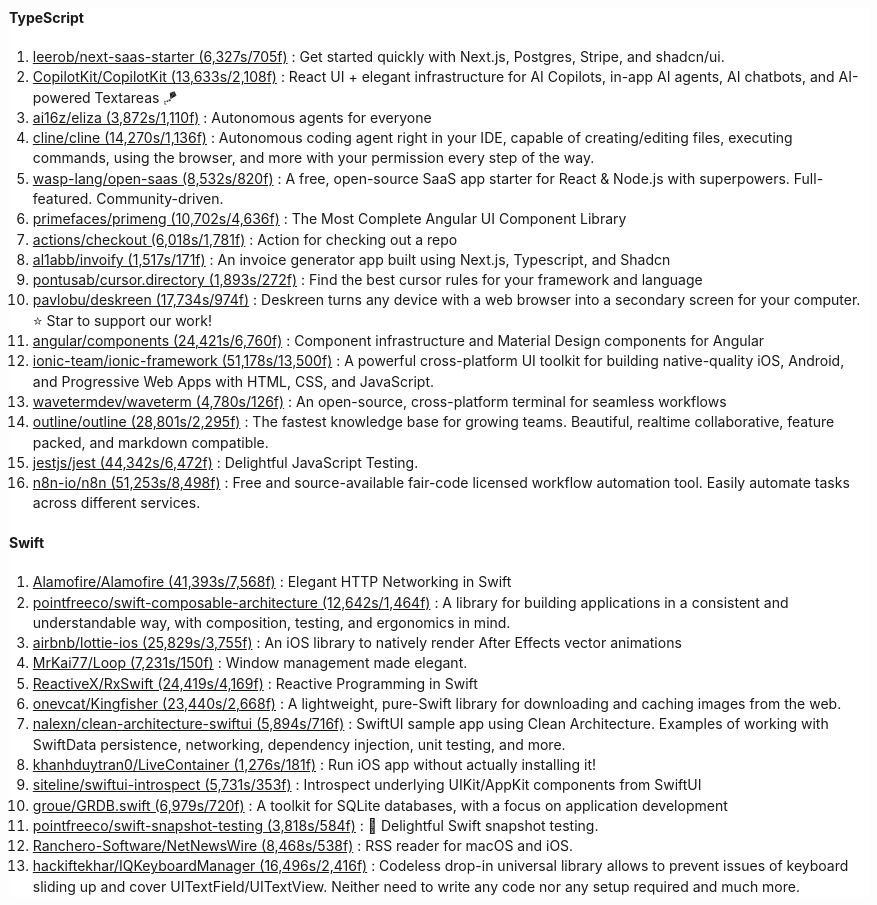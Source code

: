 #### TypeScript
1. [leerob/next-saas-starter (6,327s/705f)](https://github.com/leerob/next-saas-starter) : Get started quickly with Next.js, Postgres, Stripe, and shadcn/ui.
2. [CopilotKit/CopilotKit (13,633s/2,108f)](https://github.com/CopilotKit/CopilotKit) : React UI + elegant infrastructure for AI Copilots, in-app AI agents, AI chatbots, and AI-powered Textareas 🪁
3. [ai16z/eliza (3,872s/1,110f)](https://github.com/ai16z/eliza) : Autonomous agents for everyone
4. [cline/cline (14,270s/1,136f)](https://github.com/cline/cline) : Autonomous coding agent right in your IDE, capable of creating/editing files, executing commands, using the browser, and more with your permission every step of the way.
5. [wasp-lang/open-saas (8,532s/820f)](https://github.com/wasp-lang/open-saas) : A free, open-source SaaS app starter for React & Node.js with superpowers. Full-featured. Community-driven.
6. [primefaces/primeng (10,702s/4,636f)](https://github.com/primefaces/primeng) : The Most Complete Angular UI Component Library
7. [actions/checkout (6,018s/1,781f)](https://github.com/actions/checkout) : Action for checking out a repo
8. [al1abb/invoify (1,517s/171f)](https://github.com/al1abb/invoify) : An invoice generator app built using Next.js, Typescript, and Shadcn
9. [pontusab/cursor.directory (1,893s/272f)](https://github.com/pontusab/cursor.directory) : Find the best cursor rules for your framework and language
10. [pavlobu/deskreen (17,734s/974f)](https://github.com/pavlobu/deskreen) : Deskreen turns any device with a web browser into a secondary screen for your computer. ⭐️ Star to support our work!
11. [angular/components (24,421s/6,760f)](https://github.com/angular/components) : Component infrastructure and Material Design components for Angular
12. [ionic-team/ionic-framework (51,178s/13,500f)](https://github.com/ionic-team/ionic-framework) : A powerful cross-platform UI toolkit for building native-quality iOS, Android, and Progressive Web Apps with HTML, CSS, and JavaScript.
13. [wavetermdev/waveterm (4,780s/126f)](https://github.com/wavetermdev/waveterm) : An open-source, cross-platform terminal for seamless workflows
14. [outline/outline (28,801s/2,295f)](https://github.com/outline/outline) : The fastest knowledge base for growing teams. Beautiful, realtime collaborative, feature packed, and markdown compatible.
15. [jestjs/jest (44,342s/6,472f)](https://github.com/jestjs/jest) : Delightful JavaScript Testing.
16. [n8n-io/n8n (51,253s/8,498f)](https://github.com/n8n-io/n8n) : Free and source-available fair-code licensed workflow automation tool. Easily automate tasks across different services.

#### Swift
1. [Alamofire/Alamofire (41,393s/7,568f)](https://github.com/Alamofire/Alamofire) : Elegant HTTP Networking in Swift
2. [pointfreeco/swift-composable-architecture (12,642s/1,464f)](https://github.com/pointfreeco/swift-composable-architecture) : A library for building applications in a consistent and understandable way, with composition, testing, and ergonomics in mind.
3. [airbnb/lottie-ios (25,829s/3,755f)](https://github.com/airbnb/lottie-ios) : An iOS library to natively render After Effects vector animations
4. [MrKai77/Loop (7,231s/150f)](https://github.com/MrKai77/Loop) : Window management made elegant.
5. [ReactiveX/RxSwift (24,419s/4,169f)](https://github.com/ReactiveX/RxSwift) : Reactive Programming in Swift
6. [onevcat/Kingfisher (23,440s/2,668f)](https://github.com/onevcat/Kingfisher) : A lightweight, pure-Swift library for downloading and caching images from the web.
7. [nalexn/clean-architecture-swiftui (5,894s/716f)](https://github.com/nalexn/clean-architecture-swiftui) : SwiftUI sample app using Clean Architecture. Examples of working with SwiftData persistence, networking, dependency injection, unit testing, and more.
8. [khanhduytran0/LiveContainer (1,276s/181f)](https://github.com/khanhduytran0/LiveContainer) : Run iOS app without actually installing it!
9. [siteline/swiftui-introspect (5,731s/353f)](https://github.com/siteline/swiftui-introspect) : Introspect underlying UIKit/AppKit components from SwiftUI
10. [groue/GRDB.swift (6,979s/720f)](https://github.com/groue/GRDB.swift) : A toolkit for SQLite databases, with a focus on application development
11. [pointfreeco/swift-snapshot-testing (3,818s/584f)](https://github.com/pointfreeco/swift-snapshot-testing) : 📸 Delightful Swift snapshot testing.
12. [Ranchero-Software/NetNewsWire (8,468s/538f)](https://github.com/Ranchero-Software/NetNewsWire) : RSS reader for macOS and iOS.
13. [hackiftekhar/IQKeyboardManager (16,496s/2,416f)](https://github.com/hackiftekhar/IQKeyboardManager) : Codeless drop-in universal library allows to prevent issues of keyboard sliding up and cover UITextField/UITextView. Neither need to write any code nor any setup required and much more.